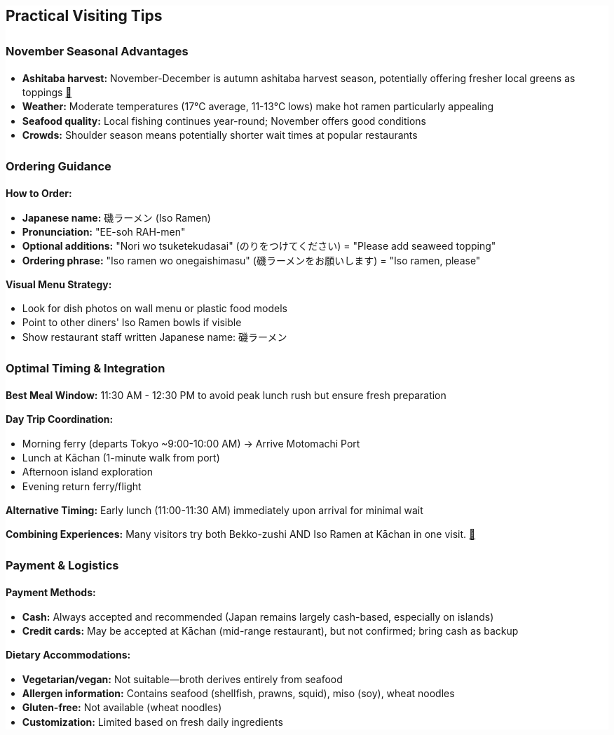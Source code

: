 ## Practical Visiting Tips

### November Seasonal Advantages

- **Ashitaba harvest:** November-December is autumn ashitaba harvest season, potentially offering fresher local greens as toppings [🔗](http://tokyoislands.jp/specialty-products-best-souvenirs-from-the-tokyo-islands)
- **Weather:** Moderate temperatures (17°C average, 11-13°C lows) make hot ramen particularly appealing
- **Seafood quality:** Local fishing continues year-round; November offers good conditions
- **Crowds:** Shoulder season means potentially shorter wait times at popular restaurants

### Ordering Guidance

**How to Order:**
- **Japanese name:** 磯ラーメン (Iso Ramen)
- **Pronunciation:** "EE-soh RAH-men"
- **Optional additions:** "Nori wo tsuketekudasai" (のりをつけてください) = "Please add seaweed topping"
- **Ordering phrase:** "Iso ramen wo onegaishimasu" (磯ラーメンをお願いします) = "Iso ramen, please"

**Visual Menu Strategy:**
- Look for dish photos on wall menu or plastic food models
- Point to other diners' Iso Ramen bowls if visible
- Show restaurant staff written Japanese name: 磯ラーメン

### Optimal Timing & Integration

**Best Meal Window:** 11:30 AM - 12:30 PM to avoid peak lunch rush but ensure fresh preparation

**Day Trip Coordination:**
- Morning ferry (departs Tokyo ~9:00-10:00 AM) → Arrive Motomachi Port
- Lunch at Kāchan (1-minute walk from port)
- Afternoon island exploration
- Evening return ferry/flight

**Alternative Timing:** Early lunch (11:00-11:30 AM) immediately upon arrival for minimal wait

**Combining Experiences:** Many visitors try both Bekko-zushi AND Iso Ramen at Kāchan in one visit. [🔗](https://tokyoislands.jp/post/eating_out/kachan-seafood-and-local-dishes-oshima-island)

### Payment & Logistics

**Payment Methods:**
- **Cash:** Always accepted and recommended (Japan remains largely cash-based, especially on islands)
- **Credit cards:** May be accepted at Kāchan (mid-range restaurant), but not confirmed; bring cash as backup

**Dietary Accommodations:**
- **Vegetarian/vegan:** Not suitable—broth derives entirely from seafood
- **Allergen information:** Contains seafood (shellfish, prawns, squid), miso (soy), wheat noodles
- **Gluten-free:** Not available (wheat noodles)
- **Customization:** Limited based on fresh daily ingredients
